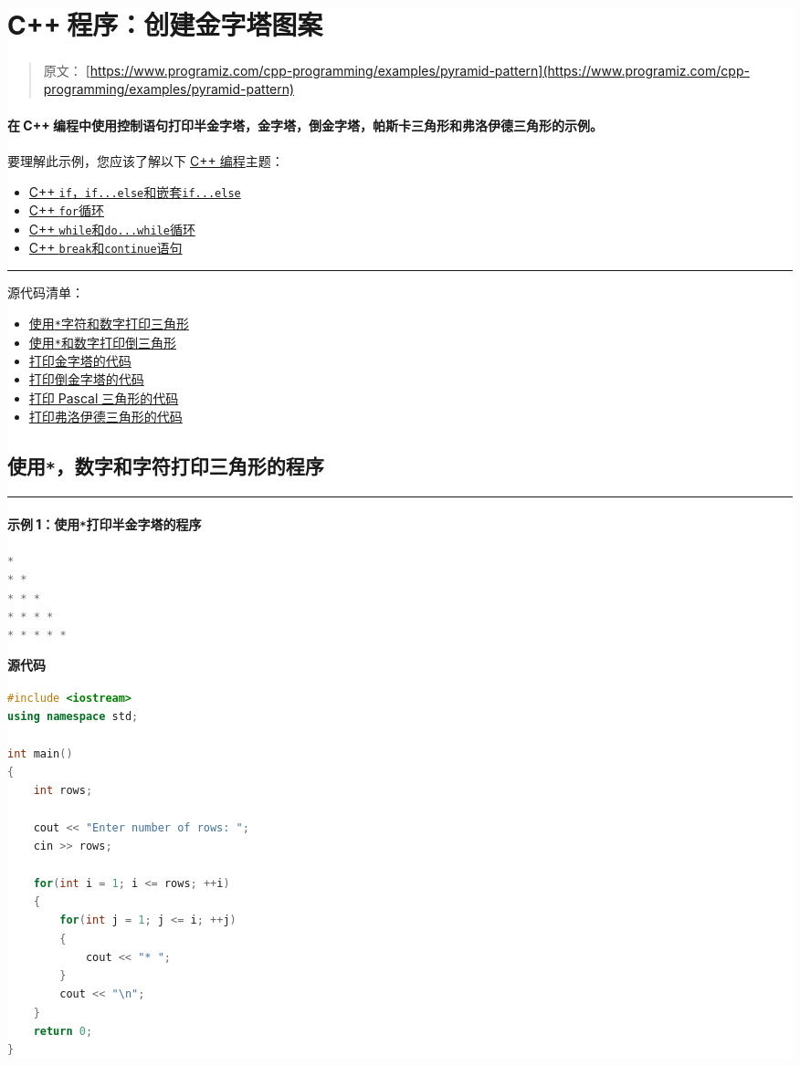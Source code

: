 # C++ 程序：创建金字塔图案

> 原文： [https://www.programiz.com/cpp-programming/examples/pyramid-pattern](https://www.programiz.com/cpp-programming/examples/pyramid-pattern)

#### 在 C++ 编程中使用控制语句打印半金字塔，金字塔，倒金字塔，帕斯卡三角形和弗洛伊德三角形的示例。

要理解此示例，您应该了解以下 [C++ 编程](/cpp-programming "C++ tutorial")主题：

*   [C++ `if`，`if...else`和嵌套`if...else`](/cpp-programming/if-else)
*   [C++ `for`循环](/cpp-programming/for-loop) 
*   [C++ `while`和`do...while`循环](/cpp-programming/do-while-loop)
*   [C++ `break`和`continue`语句](/cpp-programming/break-continue)

* * *

源代码清单：

+   [使用`*`字符和数字打印三角形](#triangle)
+   [使用`*`和数字打印倒三角形](#inverted_triangle)
+   [打印金字塔的代码](#pyramid)
+   [打印倒金字塔的代码](#reverse_pyramid)
+   [打印 Pascal 三角形的代码](#pascal_triangle)
+   [打印弗洛伊德三角形的代码](#floyd_triangle)

## 使用`*`，数字和字符打印三角形的程序

* * *

#### 示例 1：使用`*`打印半金字塔的程序

```cpp
*
* *
* * *
* * * *
* * * * *
```

**源代码**

```cpp
#include <iostream>
using namespace std;

int main()
{
    int rows;

    cout << "Enter number of rows: ";
    cin >> rows;

    for(int i = 1; i <= rows; ++i)
    {
        for(int j = 1; j <= i; ++j)
        {
            cout << "* ";
        }
        cout << "\n";
    }
    return 0;
} 
```
